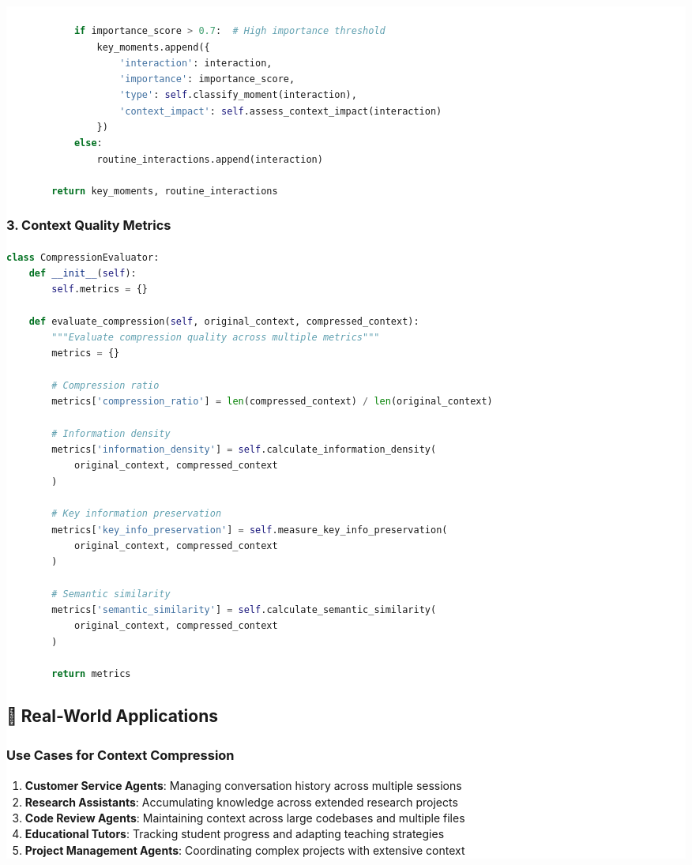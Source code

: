 ```python
            
            if importance_score > 0.7:  # High importance threshold
                key_moments.append({
                    'interaction': interaction,
                    'importance': importance_score,
                    'type': self.classify_moment(interaction),
                    'context_impact': self.assess_context_impact(interaction)
                })
            else:
                routine_interactions.append(interaction)
        
        return key_moments, routine_interactions
```

### 3. Context Quality Metrics

```python
class CompressionEvaluator:
    def __init__(self):
        self.metrics = {}
    
    def evaluate_compression(self, original_context, compressed_context):
        """Evaluate compression quality across multiple metrics"""
        metrics = {}
        
        # Compression ratio
        metrics['compression_ratio'] = len(compressed_context) / len(original_context)
        
        # Information density
        metrics['information_density'] = self.calculate_information_density(
            original_context, compressed_context
        )
        
        # Key information preservation
        metrics['key_info_preservation'] = self.measure_key_info_preservation(
            original_context, compressed_context
        )
        
        # Semantic similarity
        metrics['semantic_similarity'] = self.calculate_semantic_similarity(
            original_context, compressed_context
        )
        
        return metrics
```

## 🎯 Real-World Applications

### Use Cases for Context Compression
1. **Customer Service Agents**: Managing conversation history across multiple sessions
2. **Research Assistants**: Accumulating knowledge across extended research projects
3. **Code Review Agents**: Maintaining context across large codebases and multiple files
4. **Educational Tutors**: Tracking student progress and adapting teaching strategies
5. **Project Management Agents**: Coordinating complex projects with extensive context

